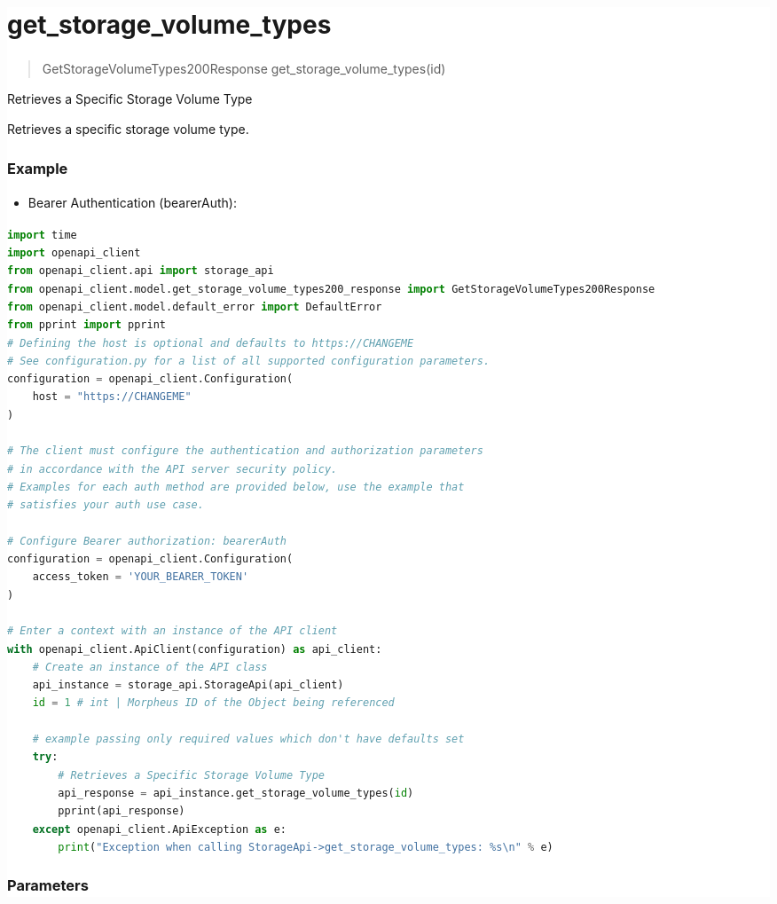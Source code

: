 # **get_storage_volume_types**
> GetStorageVolumeTypes200Response get_storage_volume_types(id)

Retrieves a Specific Storage Volume Type

Retrieves a specific storage volume type. 

### Example

* Bearer Authentication (bearerAuth):

```python
import time
import openapi_client
from openapi_client.api import storage_api
from openapi_client.model.get_storage_volume_types200_response import GetStorageVolumeTypes200Response
from openapi_client.model.default_error import DefaultError
from pprint import pprint
# Defining the host is optional and defaults to https://CHANGEME
# See configuration.py for a list of all supported configuration parameters.
configuration = openapi_client.Configuration(
    host = "https://CHANGEME"
)

# The client must configure the authentication and authorization parameters
# in accordance with the API server security policy.
# Examples for each auth method are provided below, use the example that
# satisfies your auth use case.

# Configure Bearer authorization: bearerAuth
configuration = openapi_client.Configuration(
    access_token = 'YOUR_BEARER_TOKEN'
)

# Enter a context with an instance of the API client
with openapi_client.ApiClient(configuration) as api_client:
    # Create an instance of the API class
    api_instance = storage_api.StorageApi(api_client)
    id = 1 # int | Morpheus ID of the Object being referenced

    # example passing only required values which don't have defaults set
    try:
        # Retrieves a Specific Storage Volume Type
        api_response = api_instance.get_storage_volume_types(id)
        pprint(api_response)
    except openapi_client.ApiException as e:
        print("Exception when calling StorageApi->get_storage_volume_types: %s\n" % e)
```


### Parameters
